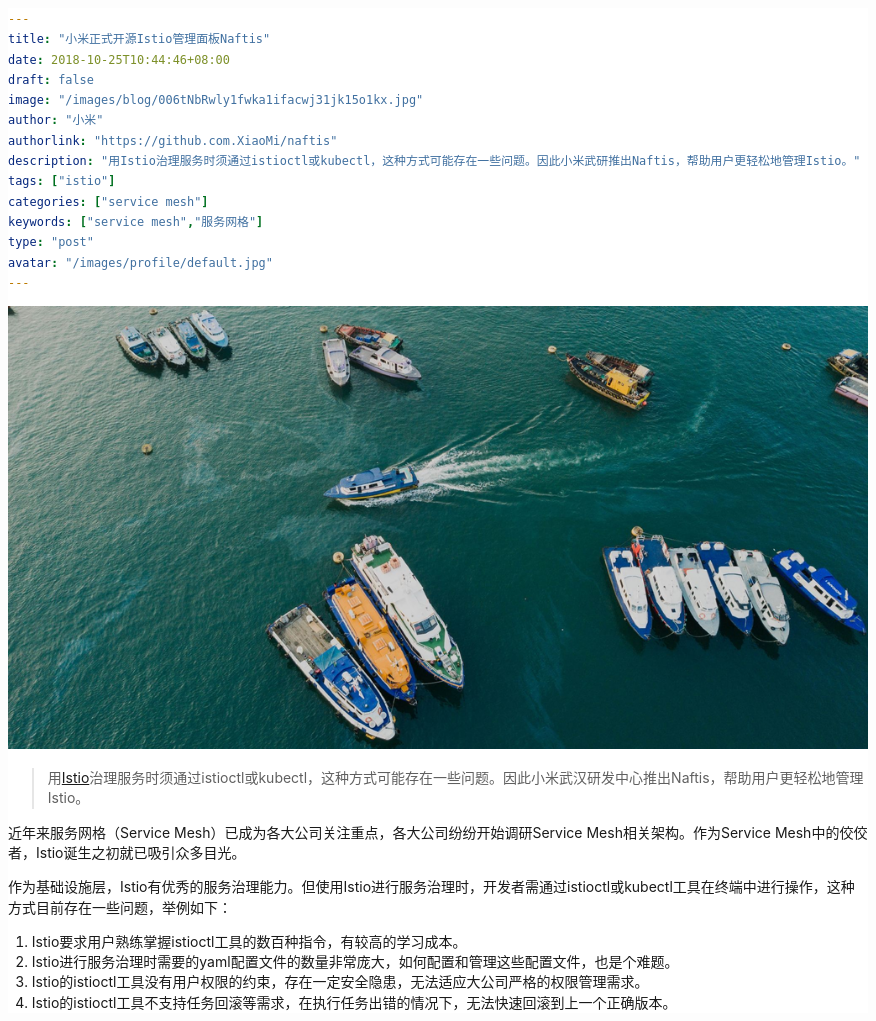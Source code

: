 ```yaml
---
title: "小米正式开源Istio管理面板Naftis"
date: 2018-10-25T10:44:46+08:00
draft: false
image: "/images/blog/006tNbRwly1fwka1ifacwj31jk15o1kx.jpg"
author: "小米"
authorlink: "https://github.com.XiaoMi/naftis"
description: "用Istio治理服务时须通过istioctl或kubectl，这种方式可能存在一些问题。因此小米武研推出Naftis，帮助用户更轻松地管理Istio。"
tags: ["istio"]
categories: ["service mesh"]
keywords: ["service mesh","服务网格"]
type: "post"
avatar: "/images/profile/default.jpg"
---
```


![](006tNbRwly1fwka4u4wtfj31kw0tb7wi.jpg)

> 用[Istio](https://istio.io/zh)治理服务时须通过istioctl或kubectl，这种方式可能存在一些问题。因此小米武汉研发中心推出Naftis，帮助用户更轻松地管理Istio。

近年来服务网格（Service Mesh）已成为各大公司关注重点，各大公司纷纷开始调研Service Mesh相关架构。作为Service Mesh中的佼佼者，Istio诞生之初就已吸引众多目光。

作为基础设施层，Istio有优秀的服务治理能力。但使用Istio进行服务治理时，开发者需通过istioctl或kubectl工具在终端中进行操作，这种方式目前存在一些问题，举例如下：

1. Istio要求用户熟练掌握istioctl工具的数百种指令，有较高的学习成本。
2. Istio进行服务治理时需要的yaml配置文件的数量非常庞大，如何配置和管理这些配置文件，也是个难题。
3. Istio的istioctl工具没有用户权限的约束，存在一定安全隐患，无法适应大公司严格的权限管理需求。
4. Istio的istioctl工具不支持任务回滚等需求，在执行任务出错的情况下，无法快速回滚到上一个正确版本。
